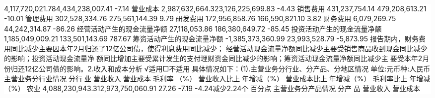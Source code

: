 4,117,720,021.784,434,238,007.41
-7.14
营业成本
2,987,632,664.323,126,225,699.83
-4.43
销售费用
431,237,754.14
479,208,613.21
-10.01
管理费用
302,528,334.76
275,561,144.39
9.79
研发费用
172,956,858.76
166,590,821.10
3.82
财务费用
6,079,269.75
44,242,314.87
-86.26
经营活动产生的现金流量净额
27,118,053.86
186,380,649.72
-85.45
投资活动产生的现金流量净额
1,185,049,009.21
133,501,143.69
787.67
筹资活动产生的现金流量净额
-1,385,373,360.99
23,993,528.79
-5,873.95
报告期内，财务费用同比减少主要因本年2月归还了12亿公司债，使得利息费用同比减少；
经营活动现金流量净额同比减少主要受销售商品收到现金同比减少的影响；投资活动现金流量净
额同比增加主要受累计发生的支付理财资金同比减少的影响；筹资活动现金流量净额同比减少主
要受本年2月份归还12亿公司债的影响。2.收入和成本分析
√适用□不适用
具体情况如下：(1).主营业务分行业、分产品、分地区情况
单位:元币种:人民币
主营业务分行业情况
分行
业
营业收入
营业成本
毛利率
（%）
营业收入比上
年增减（%）
营业成本比上
年增减（%）
毛利率比上
年增减（%）
农业
4,088,230,943.312,973,750,060.91
27.26
-7.19
-4.24减少2.24个
百分点
主营业务分产品情况
分产
品
营业收入
营业成本